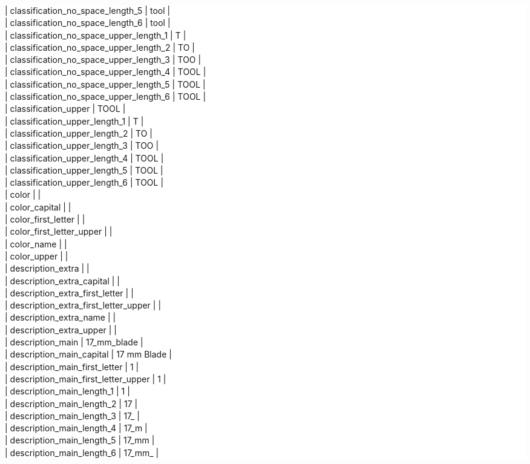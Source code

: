 | classification_no_space_length_5 | tool |  
| classification_no_space_length_6 | tool |  
| classification_no_space_upper_length_1 | T |  
| classification_no_space_upper_length_2 | TO |  
| classification_no_space_upper_length_3 | TOO |  
| classification_no_space_upper_length_4 | TOOL |  
| classification_no_space_upper_length_5 | TOOL |  
| classification_no_space_upper_length_6 | TOOL |  
| classification_upper | TOOL |  
| classification_upper_length_1 | T |  
| classification_upper_length_2 | TO |  
| classification_upper_length_3 | TOO |  
| classification_upper_length_4 | TOOL |  
| classification_upper_length_5 | TOOL |  
| classification_upper_length_6 | TOOL |  
| color |  |  
| color_capital |  |  
| color_first_letter |  |  
| color_first_letter_upper |  |  
| color_name |  |  
| color_upper |  |  
| description_extra |  |  
| description_extra_capital |  |  
| description_extra_first_letter |  |  
| description_extra_first_letter_upper |  |  
| description_extra_name |  |  
| description_extra_upper |  |  
| description_main | 17_mm_blade |  
| description_main_capital | 17 mm Blade |  
| description_main_first_letter | 1 |  
| description_main_first_letter_upper | 1 |  
| description_main_length_1 | 1 |  
| description_main_length_2 | 17 |  
| description_main_length_3 | 17_ |  
| description_main_length_4 | 17_m |  
| description_main_length_5 | 17_mm |  
| description_main_length_6 | 17_mm_ |  